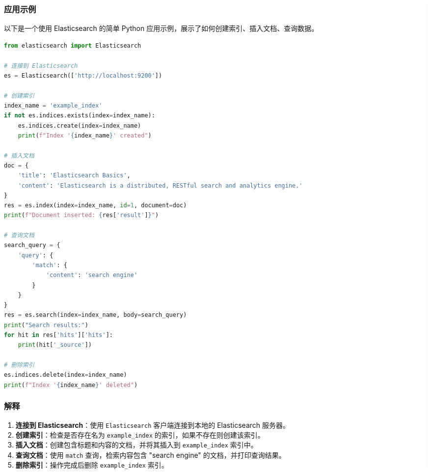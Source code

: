 ### 应用示例

以下是一个使用 Elasticsearch 的简单 Python 应用示例，展示了如何创建索引、插入文档、查询数据。

```python
from elasticsearch import Elasticsearch

# 连接到 Elasticsearch
es = Elasticsearch(['http://localhost:9200'])

# 创建索引
index_name = 'example_index'
if not es.indices.exists(index=index_name):
    es.indices.create(index=index_name)
    print(f"Index '{index_name}' created")

# 插入文档
doc = {
    'title': 'Elasticsearch Basics',
    'content': 'Elasticsearch is a distributed, RESTful search and analytics engine.'
}
res = es.index(index=index_name, id=1, document=doc)
print(f"Document inserted: {res['result']}")

# 查询文档
search_query = {
    'query': {
        'match': {
            'content': 'search engine'
        }
    }
}
res = es.search(index=index_name, body=search_query)
print("Search results:")
for hit in res['hits']['hits']:
    print(hit['_source'])

# 删除索引
es.indices.delete(index=index_name)
print(f"Index '{index_name}' deleted")
```

### 解释

1. **连接到 Elasticsearch**：使用 `Elasticsearch` 客户端连接到本地的 Elasticsearch 服务器。
2. **创建索引**：检查是否存在名为 `example_index` 的索引，如果不存在则创建该索引。
3. **插入文档**：创建包含标题和内容的文档，并将其插入到 `example_index` 索引中。
4. **查询文档**：使用 `match` 查询，检索内容包含 "search engine" 的文档，并打印查询结果。
5. **删除索引**：操作完成后删除 `example_index` 索引。
